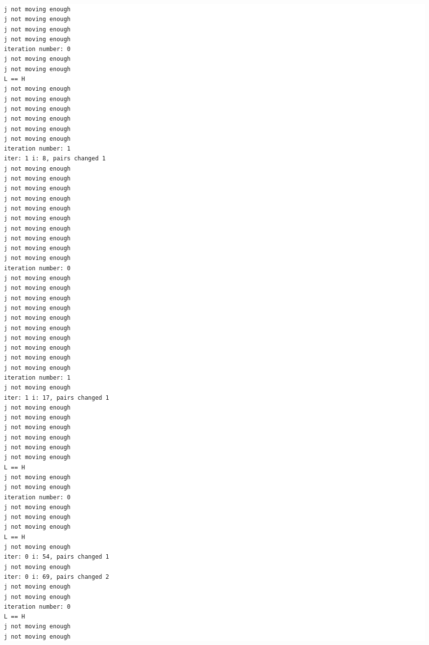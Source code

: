     j not moving enough
    j not moving enough
    j not moving enough
    j not moving enough
    iteration number: 0
    j not moving enough
    j not moving enough
    L == H
    j not moving enough
    j not moving enough
    j not moving enough
    j not moving enough
    j not moving enough
    j not moving enough
    iteration number: 1
    iter: 1 i: 8, pairs changed 1
    j not moving enough
    j not moving enough
    j not moving enough
    j not moving enough
    j not moving enough
    j not moving enough
    j not moving enough
    j not moving enough
    j not moving enough
    j not moving enough
    iteration number: 0
    j not moving enough
    j not moving enough
    j not moving enough
    j not moving enough
    j not moving enough
    j not moving enough
    j not moving enough
    j not moving enough
    j not moving enough
    j not moving enough
    iteration number: 1
    j not moving enough
    iter: 1 i: 17, pairs changed 1
    j not moving enough
    j not moving enough
    j not moving enough
    j not moving enough
    j not moving enough
    j not moving enough
    L == H
    j not moving enough
    j not moving enough
    iteration number: 0
    j not moving enough
    j not moving enough
    j not moving enough
    L == H
    j not moving enough
    iter: 0 i: 54, pairs changed 1
    j not moving enough
    iter: 0 i: 69, pairs changed 2
    j not moving enough
    j not moving enough
    iteration number: 0
    L == H
    j not moving enough
    j not moving enough